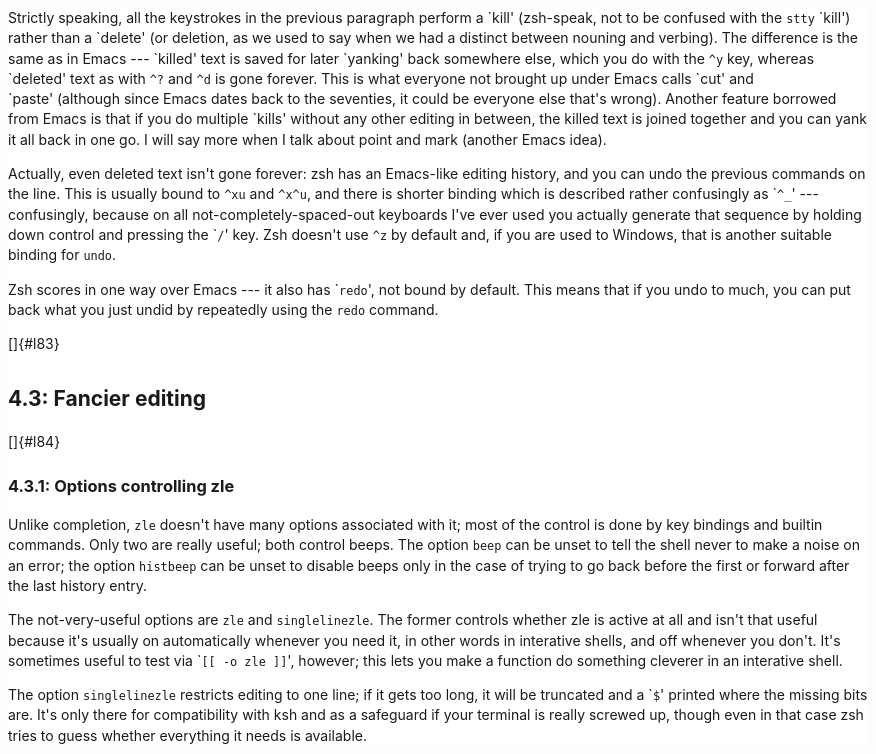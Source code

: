 Strictly speaking, all the keystrokes in the previous paragraph perform
a \`kill\' (zsh-speak, not to be confused with the `stty` \`kill\')
rather than a \`delete\' (or deletion, as we used to say when we had a
distinct between nouning and verbing). The difference is the same as in
Emacs \-\-- \`killed\' text is saved for later \`yanking\' back
somewhere else, which you do with the `^y` key, whereas \`deleted\' text
as with `^?` and `^d` is gone forever. This is what everyone not brought
up under Emacs calls \`cut\' and \`paste\' (although since Emacs dates
back to the seventies, it could be everyone else that\'s wrong). Another
feature borrowed from Emacs is that if you do multiple \`kills\' without
any other editing in between, the killed text is joined together and you
can yank it all back in one go. I will say more when I talk about point
and mark (another Emacs idea).

Actually, even deleted text isn\'t gone forever: zsh has an Emacs-like
editing history, and you can undo the previous commands on the line.
This is usually bound to `^xu` and `^x^u`, and there is shorter binding
which is described rather confusingly as \``^_`\' \-\-- confusingly,
because on all not-completely-spaced-out keyboards I\'ve ever used you
actually generate that sequence by holding down control and pressing the
\``/`\' key. Zsh doesn\'t use `^z` by default and, if you are used to
Windows, that is another suitable binding for `undo`.

Zsh scores in one way over Emacs \-\-- it also has \``redo`\', not bound
by default. This means that if you undo to much, you can put back what
you just undid by repeatedly using the `redo` command.

[]{#l83}

## 4.3: Fancier editing

[]{#l84}

### 4.3.1: Options controlling zle

Unlike completion, `zle` doesn\'t have many options associated with it;
most of the control is done by key bindings and builtin commands. Only
two are really useful; both control beeps. The option `beep` can be
unset to tell the shell never to make a noise on an error; the option
`histbeep` can be unset to disable beeps only in the case of trying to
go back before the first or forward after the last history entry.

The not-very-useful options are `zle` and `singlelinezle`. The former
controls whether zle is active at all and isn\'t that useful because
it\'s usually on automatically whenever you need it, in other words in
interative shells, and off whenever you don\'t. It\'s sometimes useful
to test via \``[[ -o zle ]]`\', however; this lets you make a function
do something cleverer in an interative shell.

The option `singlelinezle` restricts editing to one line; if it gets too
long, it will be truncated and a \``$`\' printed where the missing bits
are. It\'s only there for compatibility with ksh and as a safeguard if
your terminal is really screwed up, though even in that case zsh tries
to guess whether everything it needs is available.

